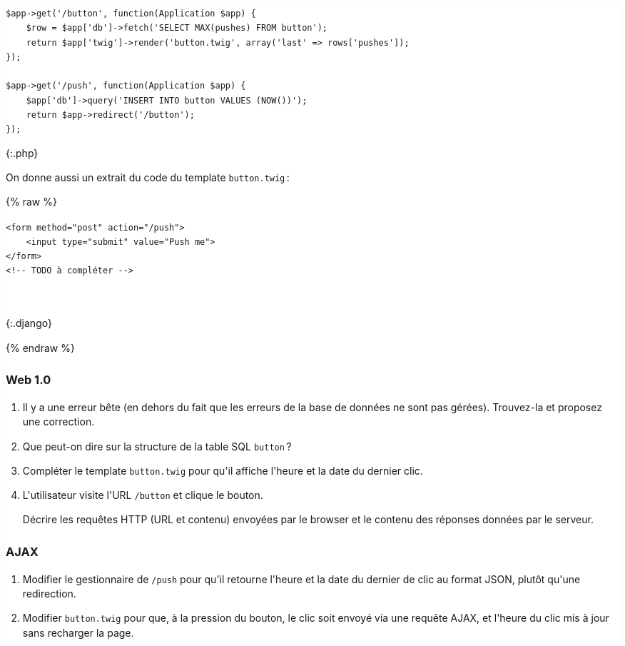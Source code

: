 ~~~
$app->get('/button', function(Application $app) {
	$row = $app['db']->fetch('SELECT MAX(pushes) FROM button');
	return $app['twig']->render('button.twig', array('last' => rows['pushes']);
});

$app->get('/push', function(Application $app) {
	$app['db']->query('INSERT INTO button VALUES (NOW())');
	return $app->redirect('/button');
});
~~~
{:.php}

On donne aussi un extrait du code du template `button.twig` :

{% raw %}

~~~
<form method="post" action="/push">
	<input type="submit" value="Push me">
</form>
<!-- TODO à compléter -->



~~~
{:.django}


{% endraw %}


### Web 1.0

1. Il y a une erreur bête (en dehors du fait que les erreurs de la
   base de données ne sont pas gérées). Trouvez-la et proposez une
   correction.

2. Que peut-on dire sur la structure de la table SQL `button` ?

3. Compléter le template `button.twig` pour qu'il affiche l'heure et
   la date du dernier clic.

4. L'utilisateur visite l'URL `/button` et clique le bouton.
   
   Décrire les requêtes HTTP (URL et contenu) envoyées par le browser
   et le contenu des réponses données par le serveur.


### AJAX

1. Modifier le gestionnaire de `/push` pour qu'il retourne l'heure et
   la date du dernier de clic au format JSON, plutôt qu'une
   redirection.

2. Modifier `button.twig` pour que, à la pression du bouton, le clic
   soit envoyé via une requête AJAX, et l'heure du clic mis à jour
   sans recharger la page.
   